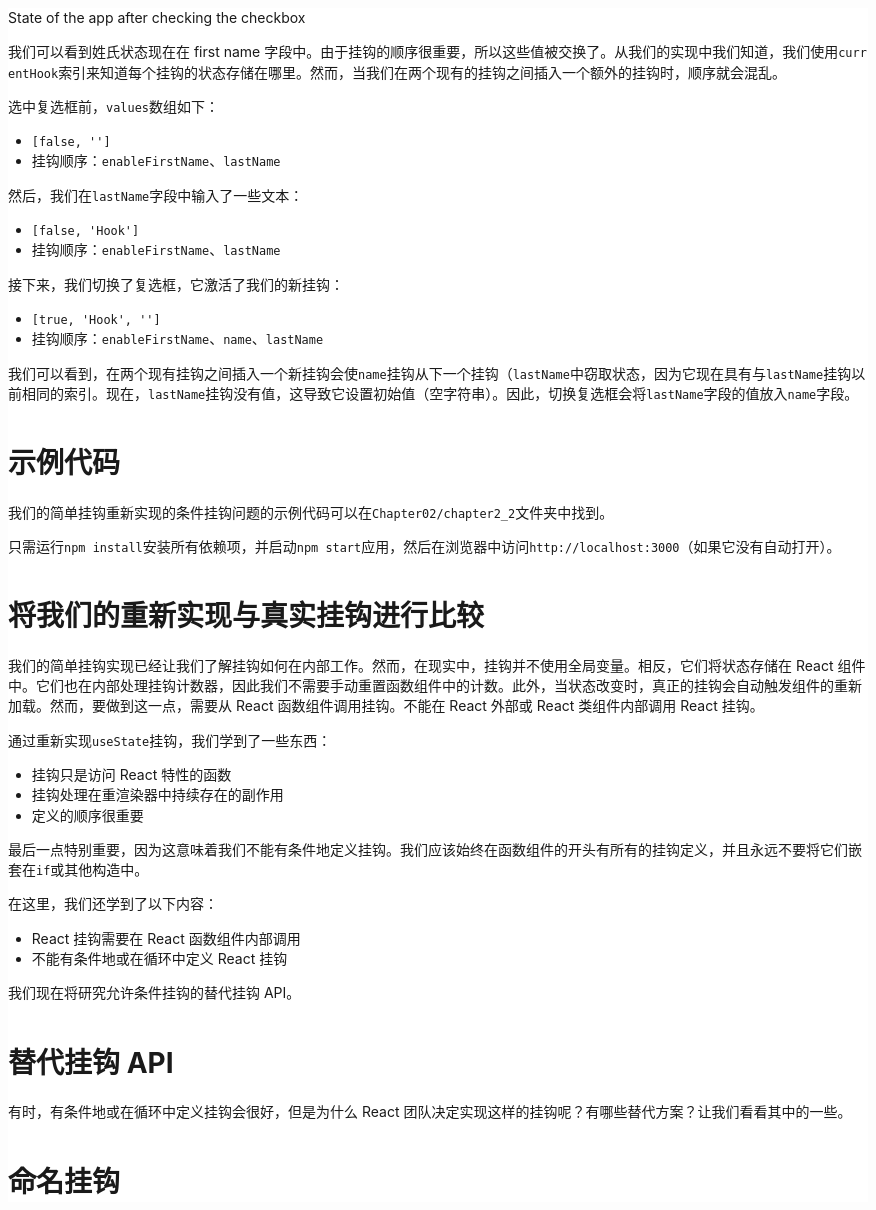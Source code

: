 State of the app after checking the checkbox

我们可以看到姓氏状态现在在 first name 字段中。由于挂钩的顺序很重要，所以这些值被交换了。从我们的实现中我们知道，我们使用`currentHook`索引来知道每个挂钩的状态存储在哪里。然而，当我们在两个现有的挂钩之间插入一个额外的挂钩时，顺序就会混乱。

选中复选框前，`values`数组如下：

*   `[false, '']`
*   挂钩顺序：`enableFirstName`、`lastName`

然后，我们在`lastName`字段中输入了一些文本：

*   `[false, 'Hook']`
*   挂钩顺序：`enableFirstName`、`lastName`

接下来，我们切换了复选框，它激活了我们的新挂钩：

*   `[true, 'Hook', '']`
*   挂钩顺序：`enableFirstName`、`name`、`lastName`

我们可以看到，在两个现有挂钩之间插入一个新挂钩会使`name`挂钩从下一个挂钩（`lastName`中窃取状态，因为它现在具有与`lastName`挂钩以前相同的索引。现在，`lastName`挂钩没有值，这导致它设置初始值（空字符串）。因此，切换复选框会将`lastName`字段的值放入`name`字段。

# 示例代码

我们的简单挂钩重新实现的条件挂钩问题的示例代码可以在`Chapter02/chapter2_2`文件夹中找到。

只需运行`npm install`安装所有依赖项，并启动`npm start`应用，然后在浏览器中访问`http://localhost:3000`（如果它没有自动打开）。

# 将我们的重新实现与真实挂钩进行比较

我们的简单挂钩实现已经让我们了解挂钩如何在内部工作。然而，在现实中，挂钩并不使用全局变量。相反，它们将状态存储在 React 组件中。它们也在内部处理挂钩计数器，因此我们不需要手动重置函数组件中的计数。此外，当状态改变时，真正的挂钩会自动触发组件的重新加载。然而，要做到这一点，需要从 React 函数组件调用挂钩。不能在 React 外部或 React 类组件内部调用 React 挂钩。

通过重新实现`useState`挂钩，我们学到了一些东西：

*   挂钩只是访问 React 特性的函数
*   挂钩处理在重渲染器中持续存在的副作用
*   定义的顺序很重要

最后一点特别重要，因为这意味着我们不能有条件地定义挂钩。我们应该始终在函数组件的开头有所有的挂钩定义，并且永远不要将它们嵌套在`if`或其他构造中。

在这里，我们还学到了以下内容：

*   React 挂钩需要在 React 函数组件内部调用
*   不能有条件地或在循环中定义 React 挂钩

我们现在将研究允许条件挂钩的替代挂钩 API。

# 替代挂钩 API

有时，有条件地或在循环中定义挂钩会很好，但是为什么 React 团队决定实现这样的挂钩呢？有哪些替代方案？让我们看看其中的一些。

# 命名挂钩
